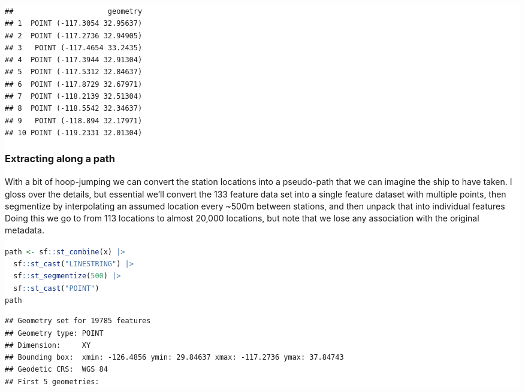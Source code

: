     ##                      geometry
    ## 1  POINT (-117.3054 32.95637)
    ## 2  POINT (-117.2736 32.94905)
    ## 3   POINT (-117.4654 33.2435)
    ## 4  POINT (-117.3944 32.91304)
    ## 5  POINT (-117.5312 32.84637)
    ## 6  POINT (-117.8729 32.67971)
    ## 7  POINT (-118.2139 32.51304)
    ## 8  POINT (-118.5542 32.34637)
    ## 9   POINT (-118.894 32.17971)
    ## 10 POINT (-119.2331 32.01304)

### Extracting along a path

With a bit of hoop-jumping we can convert the station locations into a
pseudo-path that we can imagine the ship to have taken. I gloss over the
details, but essential we’ll convert the 133 feature data set into a
single feature dataset with multiple points, then segmentize by
interpolating an assumed location every \~500m between stations, and
then unpack that into individual features Doing this we go to from 113
locations to almost 20,000 locations, but note that we lose any
association with the original metadata.

``` r
path <- sf::st_combine(x) |>
  sf::st_cast("LINESTRING") |>
  sf::st_segmentize(500) |>
  sf::st_cast("POINT")
path
```

    ## Geometry set for 19785 features 
    ## Geometry type: POINT
    ## Dimension:     XY
    ## Bounding box:  xmin: -126.4856 ymin: 29.84637 xmax: -117.2736 ymax: 37.84743
    ## Geodetic CRS:  WGS 84
    ## First 5 geometries:
